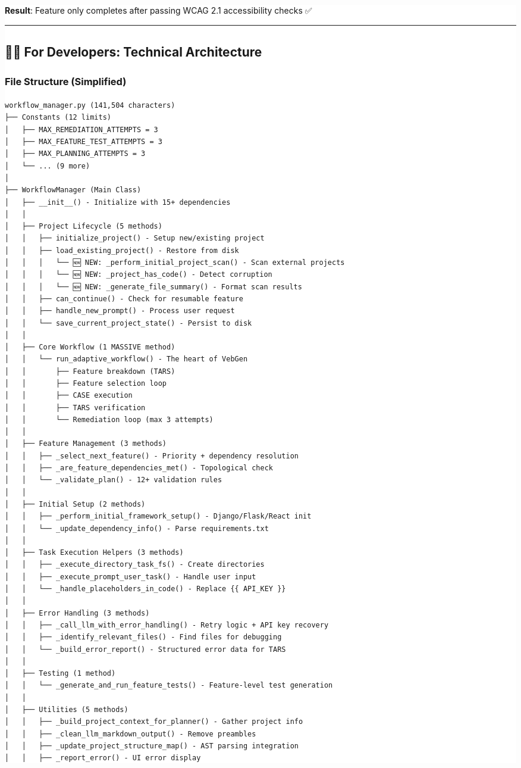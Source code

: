 **Result**: Feature only completes after passing WCAG 2.1 accessibility checks ✅

---

## 👨‍💻 For Developers: Technical Architecture

### File Structure (Simplified)

```text
workflow_manager.py (141,504 characters)
├── Constants (12 limits)
│   ├── MAX_REMEDIATION_ATTEMPTS = 3
│   ├── MAX_FEATURE_TEST_ATTEMPTS = 3
│   ├── MAX_PLANNING_ATTEMPTS = 3
│   └── ... (9 more)
│
├── WorkflowManager (Main Class)
│   ├── __init__() - Initialize with 15+ dependencies
│   │
│   ├── Project Lifecycle (5 methods)
│   │   ├── initialize_project() - Setup new/existing project
│   │   ├── load_existing_project() - Restore from disk
│   │   │   └── 🆕 NEW: _perform_initial_project_scan() - Scan external projects
│   │   │   └── 🆕 NEW: _project_has_code() - Detect corruption
│   │   │   └── 🆕 NEW: _generate_file_summary() - Format scan results
│   │   ├── can_continue() - Check for resumable feature
│   │   ├── handle_new_prompt() - Process user request
│   │   └── save_current_project_state() - Persist to disk
│   │
│   ├── Core Workflow (1 MASSIVE method)
│   │   └── run_adaptive_workflow() - The heart of VebGen
│   │       ├── Feature breakdown (TARS)
│   │       ├── Feature selection loop
│   │       ├── CASE execution
│   │       ├── TARS verification
│   │       └── Remediation loop (max 3 attempts)
│   │
│   ├── Feature Management (3 methods)
│   │   ├── _select_next_feature() - Priority + dependency resolution
│   │   ├── _are_feature_dependencies_met() - Topological check
│   │   └── _validate_plan() - 12+ validation rules
│   │
│   ├── Initial Setup (2 methods)
│   │   ├── _perform_initial_framework_setup() - Django/Flask/React init
│   │   └── _update_dependency_info() - Parse requirements.txt
│   │
│   ├── Task Execution Helpers (3 methods)
│   │   ├── _execute_directory_task_fs() - Create directories
│   │   ├── _execute_prompt_user_task() - Handle user input
│   │   └── _handle_placeholders_in_code() - Replace {{ API_KEY }}
│   │
│   ├── Error Handling (3 methods)
│   │   ├── _call_llm_with_error_handling() - Retry logic + API key recovery
│   │   ├── _identify_relevant_files() - Find files for debugging
│   │   └── _build_error_report() - Structured error data for TARS
│   │
│   ├── Testing (1 method)
│   │   └── _generate_and_run_feature_tests() - Feature-level test generation
│   │
│   ├── Utilities (5 methods)
│   │   ├── _build_project_context_for_planner() - Gather project info
│   │   ├── _clean_llm_markdown_output() - Remove preambles
│   │   ├── _update_project_structure_map() - AST parsing integration
│   │   ├── _report_error() - UI error display
```